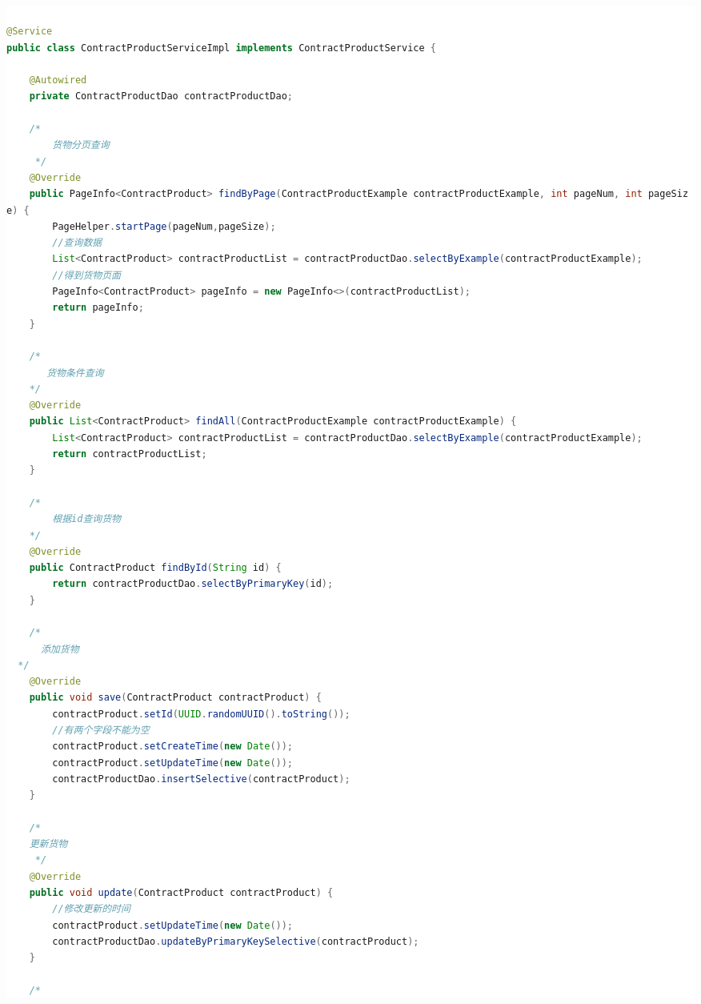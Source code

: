    ```java
   
   @Service
   public class ContractProductServiceImpl implements ContractProductService {
   
       @Autowired
       private ContractProductDao contractProductDao;
   
       /*
           货物分页查询
        */
       @Override
       public PageInfo<ContractProduct> findByPage(ContractProductExample contractProductExample, int pageNum, int pageSize) {
           PageHelper.startPage(pageNum,pageSize);
           //查询数据
           List<ContractProduct> contractProductList = contractProductDao.selectByExample(contractProductExample);
           //得到货物页面
           PageInfo<ContractProduct> pageInfo = new PageInfo<>(contractProductList);
           return pageInfo;
       }
   
       /*
          货物条件查询
       */
       @Override
       public List<ContractProduct> findAll(ContractProductExample contractProductExample) {
           List<ContractProduct> contractProductList = contractProductDao.selectByExample(contractProductExample);
           return contractProductList;
       }
   
       /*
           根据id查询货物
       */
       @Override
       public ContractProduct findById(String id) {
           return contractProductDao.selectByPrimaryKey(id);
       }
   
       /*
         添加货物
     */
       @Override
       public void save(ContractProduct contractProduct) {
           contractProduct.setId(UUID.randomUUID().toString());
           //有两个字段不能为空
           contractProduct.setCreateTime(new Date());
           contractProduct.setUpdateTime(new Date());
           contractProductDao.insertSelective(contractProduct);
       }
   
       /*
       更新货物
        */
       @Override
       public void update(ContractProduct contractProduct) {
           //修改更新的时间
           contractProduct.setUpdateTime(new Date());
           contractProductDao.updateByPrimaryKeySelective(contractProduct);
       }
   
       /*
   ```